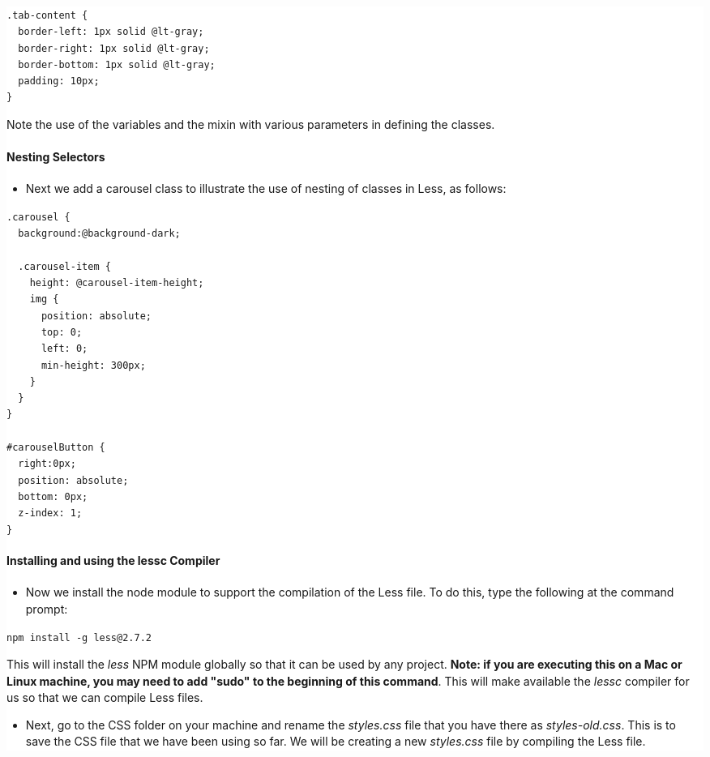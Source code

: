 ```less
.tab-content {
  border-left: 1px solid @lt-gray;
  border-right: 1px solid @lt-gray;
  border-bottom: 1px solid @lt-gray;
  padding: 10px;
}
```

Note the use of the variables and the mixin with various parameters in defining the classes.

#### **Nesting Selectors**

* Next we add a carousel class to illustrate the use of nesting of classes in Less, as follows:

```less
.carousel {
  background:@background-dark;

  .carousel-item {
    height: @carousel-item-height;
    img {
      position: absolute;
      top: 0;
      left: 0;
      min-height: 300px;
    }
  }
}

#carouselButton {
  right:0px;
  position: absolute;
  bottom: 0px;
  z-index: 1;
}
```

#### **Installing and using the lessc Compiler**

* Now we install the node module to support the compilation of the Less file. To do this, type the following at the 
command prompt:

`npm install -g less@2.7.2`

This will install the *less* NPM module globally so that it can be used by any project. **Note: if you are executing 
this on a Mac or Linux machine, you may need to add "sudo" to the beginning of this command**. This will make available 
the *lessc* compiler for us so that we can compile Less files.

* Next, go to the CSS folder on your machine and rename the *styles.css* file that you have there as *styles-old.css*. 
This is to save the CSS file that we have been using so far. We will be creating a new *styles.css* file by compiling 
the Less file.
